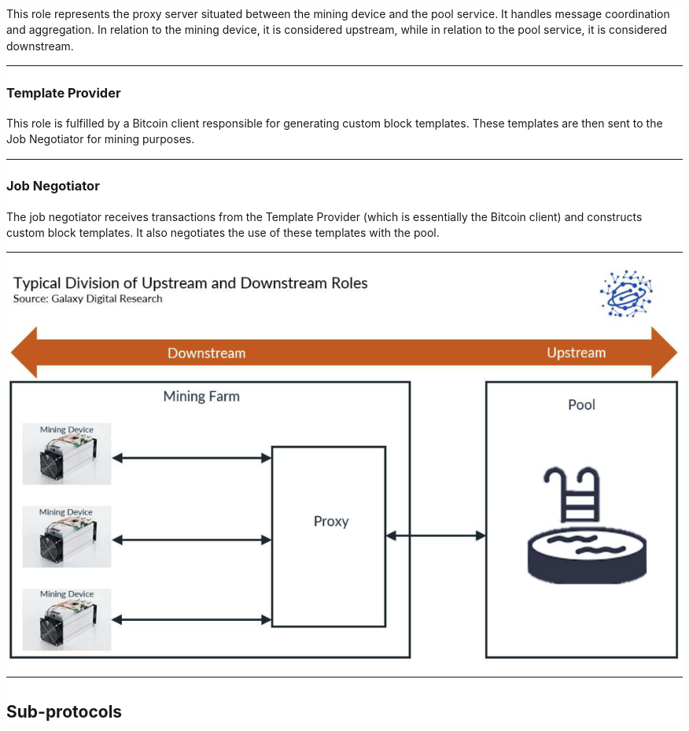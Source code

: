 This role represents the proxy server situated between the mining device and the pool service. It handles message coordination and aggregation. In relation to the mining device, it is considered upstream, while in relation to the pool service, it is considered downstream.

---

### Template Provider

This role is fulfilled by a Bitcoin client responsible for generating custom block templates. These templates are then sent to the Job Negotiator for mining purposes.

---

### Job Negotiator

The job negotiator receives transactions from the Template Provider (which is essentially the Bitcoin client) and constructs custom block templates. It also negotiates the use of these templates with the pool.

---

![center](../img/03-sv2-00.png)

---

## Sub-protocols
